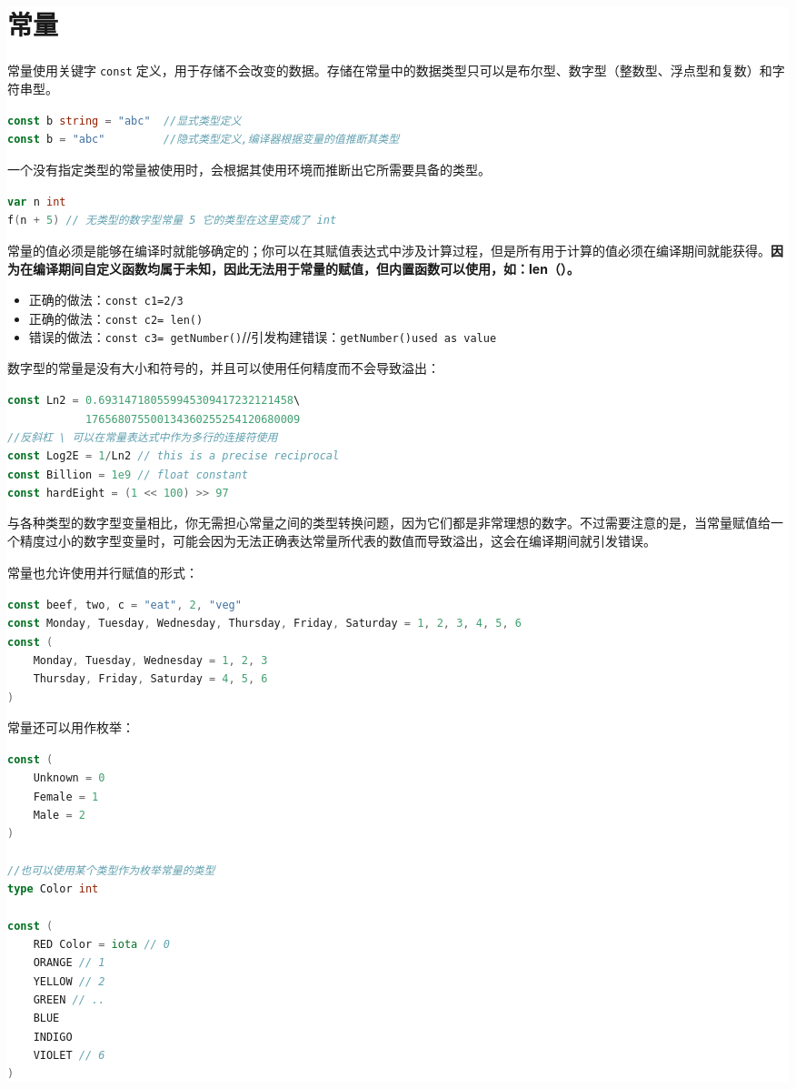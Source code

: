 
# 常量

常量使用关键字 `const` 定义，用于存储不会改变的数据。存储在常量中的数据类型只可以是布尔型、数字型（整数型、浮点型和复数）和字符串型。

```go
const b string = "abc"	//显式类型定义
const b = "abc"			//隐式类型定义,编译器根据变量的值推断其类型
```

一个没有指定类型的常量被使用时，会根据其使用环境而推断出它所需要具备的类型。

```go
var n int
f(n + 5) // 无类型的数字型常量 5 它的类型在这里变成了 int
```

常量的值必须是能够在编译时就能够确定的；你可以在其赋值表达式中涉及计算过程，但是所有用于计算的值必须在编译期间就能获得。**因为在编译期间自定义函数均属于未知，因此无法用于常量的赋值，但内置函数可以使用，如：len（）。**

* 正确的做法：`const c1=2/3`
* 正确的做法：`const c2= len()`
* 错误的做法：`const c3= getNumber()`//引发构建错误：`getNumber()used as value`

数字型的常量是没有大小和符号的，并且可以使用任何精度而不会导致溢出：

```go
const Ln2 = 0.693147180559945309417232121458\
			176568075500134360255254120680009
//反斜杠 \ 可以在常量表达式中作为多行的连接符使用
const Log2E = 1/Ln2 // this is a precise reciprocal
const Billion = 1e9 // float constant
const hardEight = (1 << 100) >> 97
```

与各种类型的数字型变量相比，你无需担心常量之间的类型转换问题，因为它们都是非常理想的数字。不过需要注意的是，当常量赋值给一个精度过小的数字型变量时，可能会因为无法正确表达常量所代表的数值而导致溢出，这会在编译期间就引发错误。

常量也允许使用并行赋值的形式：

```go
const beef, two, c = "eat", 2, "veg"
const Monday, Tuesday, Wednesday, Thursday, Friday, Saturday = 1, 2, 3, 4, 5, 6
const (
	Monday, Tuesday, Wednesday = 1, 2, 3
	Thursday, Friday, Saturday = 4, 5, 6
)
```

常量还可以用作枚举：

```go
const (
	Unknown = 0
	Female = 1
	Male = 2
)

//也可以使用某个类型作为枚举常量的类型
type Color int

const (
	RED Color = iota // 0
	ORANGE // 1
	YELLOW // 2
	GREEN // ..
	BLUE
	INDIGO
	VIOLET // 6
)
```